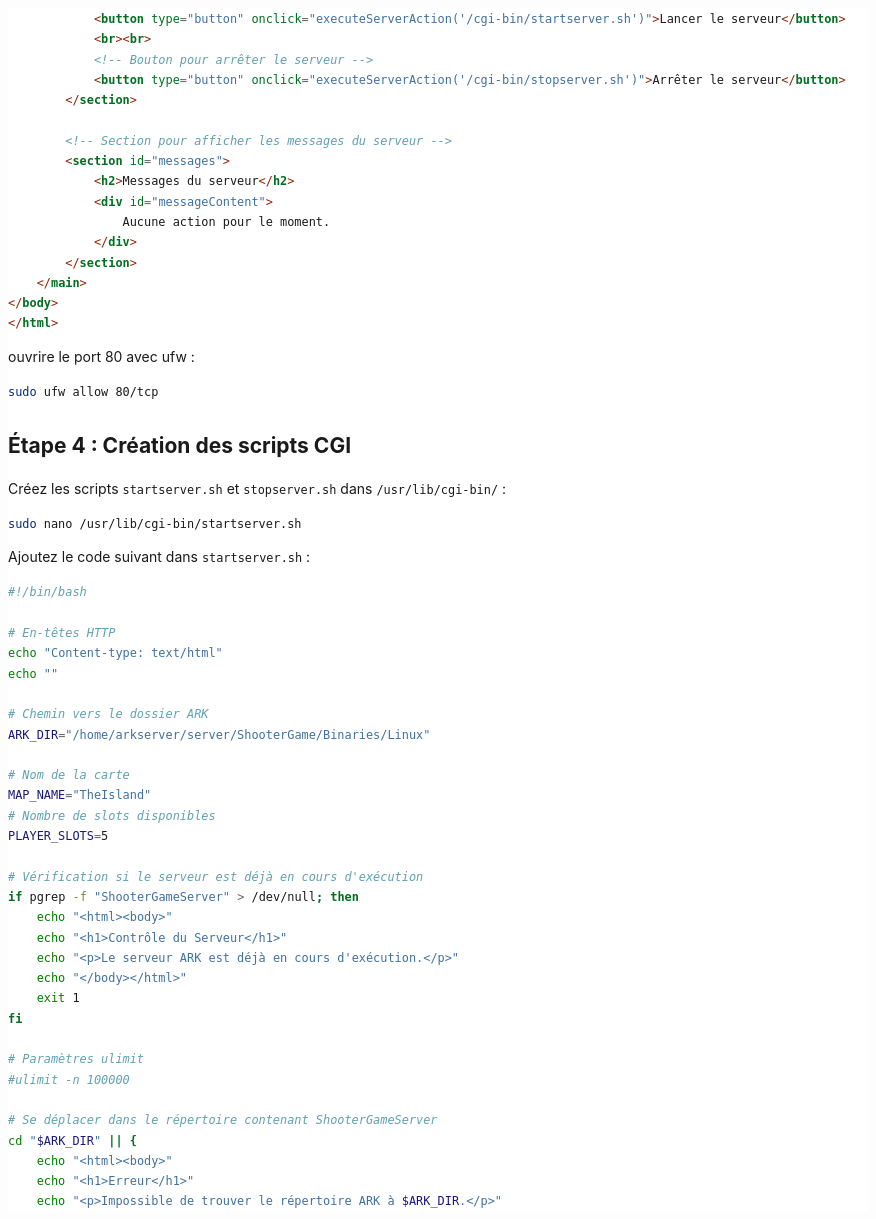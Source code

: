 ```html
            <button type="button" onclick="executeServerAction('/cgi-bin/startserver.sh')">Lancer le serveur</button>
            <br><br>
            <!-- Bouton pour arrêter le serveur -->
            <button type="button" onclick="executeServerAction('/cgi-bin/stopserver.sh')">Arrêter le serveur</button>
        </section>

        <!-- Section pour afficher les messages du serveur -->
        <section id="messages">
            <h2>Messages du serveur</h2>
            <div id="messageContent">
                Aucune action pour le moment.
            </div>
        </section>
    </main>
</body>
</html>
```
ouvrire le port 80 avec ufw :
```bash
sudo ufw allow 80/tcp
```
## Étape 4 : Création des scripts CGI

Créez les scripts `startserver.sh` et `stopserver.sh` dans `/usr/lib/cgi-bin/` :

```bash
sudo nano /usr/lib/cgi-bin/startserver.sh
```

Ajoutez le code suivant dans `startserver.sh` :

```bash
#!/bin/bash

# En-têtes HTTP
echo "Content-type: text/html"
echo ""

# Chemin vers le dossier ARK
ARK_DIR="/home/arkserver/server/ShooterGame/Binaries/Linux"

# Nom de la carte
MAP_NAME="TheIsland"
# Nombre de slots disponibles
PLAYER_SLOTS=5

# Vérification si le serveur est déjà en cours d'exécution
if pgrep -f "ShooterGameServer" > /dev/null; then
    echo "<html><body>"
    echo "<h1>Contrôle du Serveur</h1>"
    echo "<p>Le serveur ARK est déjà en cours d'exécution.</p>"
    echo "</body></html>"
    exit 1
fi

# Paramètres ulimit
#ulimit -n 100000

# Se déplacer dans le répertoire contenant ShooterGameServer
cd "$ARK_DIR" || {
    echo "<html><body>"
    echo "<h1>Erreur</h1>"
    echo "<p>Impossible de trouver le répertoire ARK à $ARK_DIR.</p>"
```